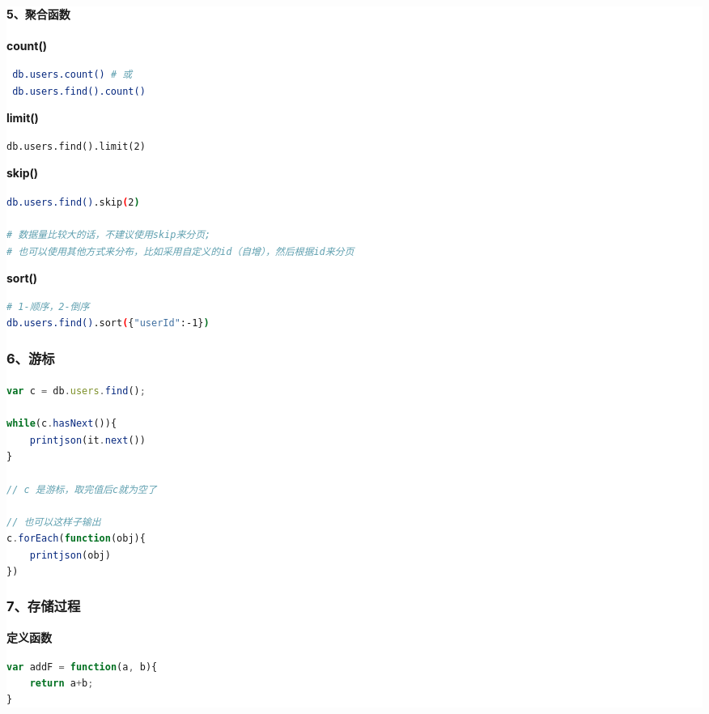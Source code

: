 #### 5、聚合函数

**count()**

```sh
 db.users.count() # 或
 db.users.find().count()
```

**limit()**

```
db.users.find().limit(2)
```

**skip()**

```sh
db.users.find().skip(2)

# 数据量比较大的话，不建议使用skip来分页;
# 也可以使用其他方式来分布，比如采用自定义的id（自增），然后根据id来分页
```

**sort()**

```sh
# 1-顺序，2-倒序
db.users.find().sort({"userId":-1})
```

### 6、游标

```js
var c = db.users.find();

while(c.hasNext()){
	printjson(it.next())
}

// c 是游标，取完值后c就为空了

// 也可以这样子输出
c.forEach(function(obj){
    printjson(obj)
})
```

### 7、存储过程

**定义函数**

```js
var addF = function(a, b){
	return a+b;
}
```
